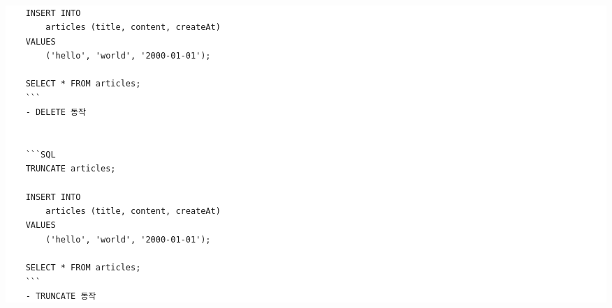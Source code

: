         INSERT INTO
            articles (title, content, createAt)
        VALUES
            ('hello', 'world', '2000-01-01');
        
        SELECT * FROM articles;
        ```
        - DELETE 동작


        ```SQL
        TRUNCATE articles;
        
        INSERT INTO
            articles (title, content, createAt)
        VALUES
            ('hello', 'world', '2000-01-01');
        
        SELECT * FROM articles;
        ```
        - TRUNCATE 동작

        